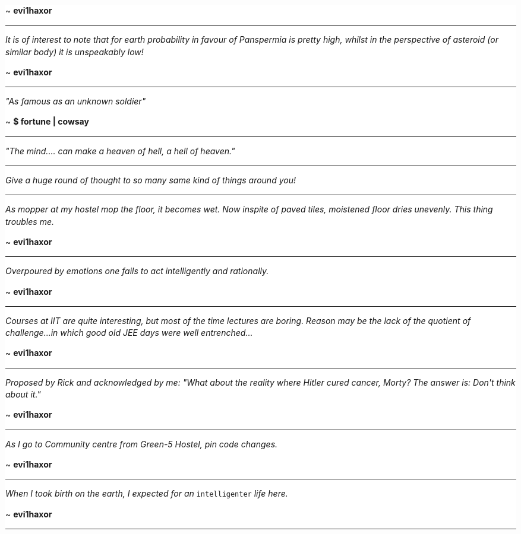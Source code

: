 ~ **evi1haxor**

---

*It is of interest to note that for earth probability in favour of Panspermia is pretty high, whilst in the perspective of asteroid (or similar body) it is unspeakably low!*

~ **evi1haxor**

---

*"As famous as an unknown soldier"*

~ **$ fortune | cowsay**

---

*"The mind.... can make a heaven of hell, a hell of heaven."*

---

*Give a huge round of thought to so many same kind of things around you!*

---

*As mopper at my hostel mop the floor, it becomes wet. Now inspite of paved tiles, moistened floor dries unevenly. This thing troubles me.*

~ **evi1haxor**

---

*Overpoured by emotions one fails to act intelligently and rationally.*

~ **evi1haxor**

---

*Courses at IIT are quite interesting, but most of the time lectures are boring. Reason may be the lack of the quotient of challenge...in which good old JEE days were well entrenched...*

~ **evi1haxor**

---

*Proposed by Rick and acknowledged by me: "What about the reality where Hitler cured cancer, Morty? The answer is: Don't think about it."*

~ **evi1haxor**

---

*As I go to Community centre from Green-5 Hostel, pin code changes.*

~ **evi1haxor**

---

*When I took birth on the earth, I expected for an* `intelligenter` *life here.*

~ **evi1haxor**

---